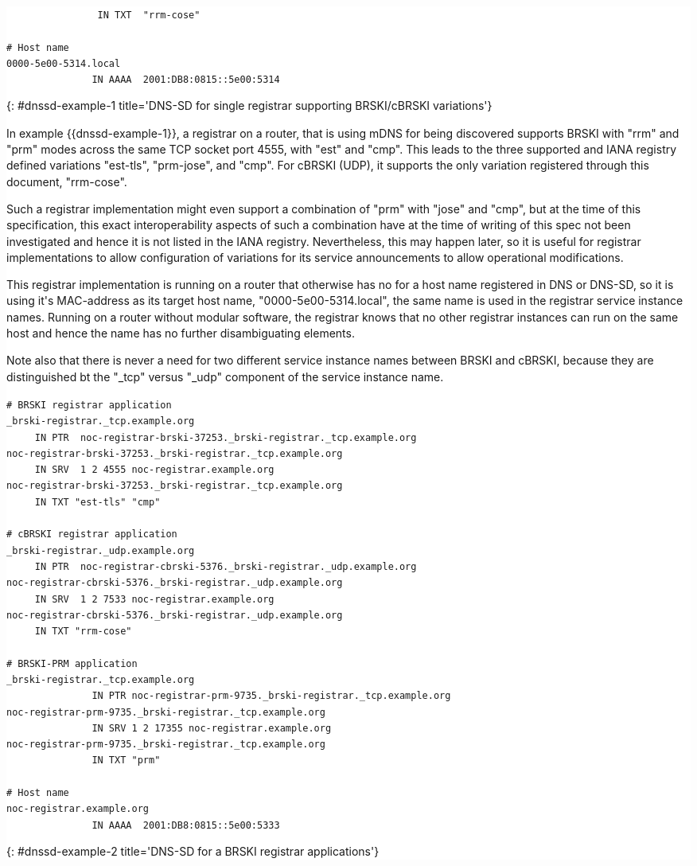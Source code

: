 ~~~~
                IN TXT  "rrm-cose"

# Host name
0000-5e00-5314.local
               IN AAAA  2001:DB8:0815::5e00:5314
~~~~
{: #dnssd-example-1 title='DNS-SD for single registrar supporting BRSKI/cBRSKI variations'}

In example {{dnssd-example-1}}, a registrar on a router, that is using mDNS for being discovered
supports BRSKI with "rrm" and "prm" modes across the same TCP socket port 4555, with "est" and "cmp".
This leads to the three supported and IANA registry defined variations "est-tls", "prm-jose", and "cmp".
For cBRSKI (UDP), it supports the only variation registered through this document, "rrm-cose".

Such a registrar implementation might even support a combination of "prm" with "jose" and "cmp",
but at the time of this specification, this exact interoperability aspects of such a combination
have at the time of writing of this spec not been investigated and hence it is not listed 
in the IANA registry. Nevertheless, this may happen later, so it is useful for registrar
implementations to allow configuration of variations for its service announcements to allow
operational modifications. 

This registrar implementation is running on a router that otherwise has no for a 
host name registered in DNS or DNS-SD, so it is using it's MAC-address as its target host name,
"0000-5e00-5314.local", the same name is used in the registrar service instance names.
Running on a router without modular software, the registrar knows that no other registrar
instances can run on the same host and hence the name has no further disambiguating elements.

Note also that there is never a need for two different service instance names between
BRSKI and cBRSKI, because they are distinguished bt the "_tcp" versus "_udp" component of the service
instance name.

~~~~
# BRSKI registrar application
_brski-registrar._tcp.example.org
     IN PTR  noc-registrar-brski-37253._brski-registrar._tcp.example.org
noc-registrar-brski-37253._brski-registrar._tcp.example.org
     IN SRV  1 2 4555 noc-registrar.example.org
noc-registrar-brski-37253._brski-registrar._tcp.example.org
     IN TXT "est-tls" "cmp"

# cBRSKI registrar application
_brski-registrar._udp.example.org
     IN PTR  noc-registrar-cbrski-5376._brski-registrar._udp.example.org
noc-registrar-cbrski-5376._brski-registrar._udp.example.org
     IN SRV  1 2 7533 noc-registrar.example.org
noc-registrar-cbrski-5376._brski-registrar._udp.example.org
     IN TXT "rrm-cose"

# BRSKI-PRM application
_brski-registrar._tcp.example.org
               IN PTR noc-registrar-prm-9735._brski-registrar._tcp.example.org
noc-registrar-prm-9735._brski-registrar._tcp.example.org
               IN SRV 1 2 17355 noc-registrar.example.org
noc-registrar-prm-9735._brski-registrar._tcp.example.org
               IN TXT "prm" 

# Host name
noc-registrar.example.org
               IN AAAA  2001:DB8:0815::5e00:5333
~~~~
{: #dnssd-example-2 title='DNS-SD for a BRSKI registrar applications'}
